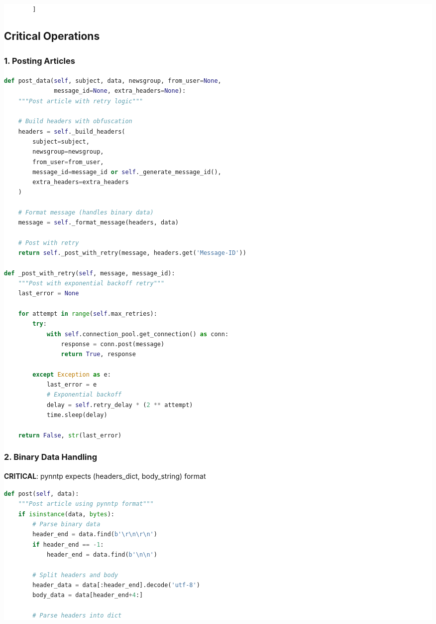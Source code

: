 ```python
        ]
```

## Critical Operations

### 1. Posting Articles

```python
def post_data(self, subject, data, newsgroup, from_user=None, 
              message_id=None, extra_headers=None):
    """Post article with retry logic"""
    
    # Build headers with obfuscation
    headers = self._build_headers(
        subject=subject,
        newsgroup=newsgroup,
        from_user=from_user,
        message_id=message_id or self._generate_message_id(),
        extra_headers=extra_headers
    )
    
    # Format message (handles binary data)
    message = self._format_message(headers, data)
    
    # Post with retry
    return self._post_with_retry(message, headers.get('Message-ID'))

def _post_with_retry(self, message, message_id):
    """Post with exponential backoff retry"""
    last_error = None
    
    for attempt in range(self.max_retries):
        try:
            with self.connection_pool.get_connection() as conn:
                response = conn.post(message)
                return True, response
                
        except Exception as e:
            last_error = e
            # Exponential backoff
            delay = self.retry_delay * (2 ** attempt)
            time.sleep(delay)
    
    return False, str(last_error)
```

### 2. Binary Data Handling

**CRITICAL**: pynntp expects (headers_dict, body_string) format

```python
def post(self, data):
    """Post article using pynntp format"""
    if isinstance(data, bytes):
        # Parse binary data
        header_end = data.find(b'\r\n\r\n')
        if header_end == -1:
            header_end = data.find(b'\n\n')
        
        # Split headers and body
        header_data = data[:header_end].decode('utf-8')
        body_data = data[header_end+4:]
        
        # Parse headers into dict
```